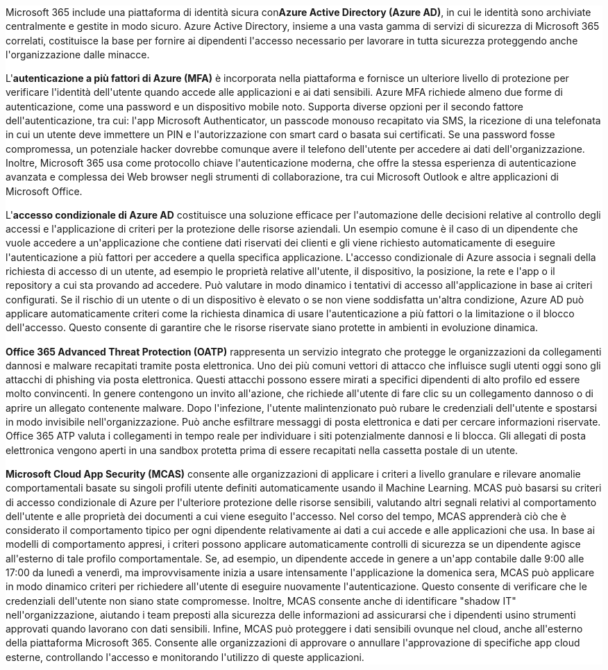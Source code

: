 
Microsoft 365 include una piattaforma di identità sicura con**Azure Active Directory (Azure AD)**, in cui le identità sono archiviate centralmente e gestite in modo sicuro. Azure Active Directory, insieme a una vasta gamma di servizi di sicurezza di Microsoft 365 correlati, costituisce la base per fornire ai dipendenti l'accesso necessario per lavorare in tutta sicurezza proteggendo anche l'organizzazione dalle minacce.

L'**autenticazione a più fattori di Azure (MFA)** è incorporata nella piattaforma e fornisce un ulteriore livello di protezione per verificare l'identità dell'utente quando accede alle applicazioni e ai dati sensibili. Azure MFA richiede almeno due forme di autenticazione, come una password e un dispositivo mobile noto. Supporta diverse opzioni per il secondo fattore dell'autenticazione, tra cui: l'app Microsoft Authenticator, un passcode monouso recapitato via SMS, la ricezione di una telefonata in cui un utente deve immettere un PIN e l'autorizzazione con smart card o basata sui certificati. Se una password fosse compromessa, un potenziale hacker dovrebbe comunque avere il telefono dell'utente per accedere ai dati dell'organizzazione. Inoltre, Microsoft 365 usa come protocollo chiave l'autenticazione moderna, che offre la stessa esperienza di autenticazione avanzata e complessa dei Web browser negli strumenti di collaborazione, tra cui Microsoft Outlook e altre applicazioni di Microsoft Office.

L'**accesso condizionale di Azure AD** costituisce una soluzione efficace per l'automazione delle decisioni relative al controllo degli accessi e l'applicazione di criteri per la protezione delle risorse aziendali. Un esempio comune è il caso di un dipendente che vuole accedere a un'applicazione che contiene dati riservati dei clienti e gli viene richiesto automaticamente di eseguire l'autenticazione a più fattori per accedere a quella specifica applicazione. L'accesso condizionale di Azure associa i segnali della richiesta di accesso di un utente, ad esempio le proprietà relative all'utente, il dispositivo, la posizione, la rete e l'app o il repository a cui sta provando ad accedere. Può valutare in modo dinamico i tentativi di accesso all'applicazione in base ai criteri configurati. Se il rischio di un utente o di un dispositivo è elevato o se non viene soddisfatta un'altra condizione, Azure AD può applicare automaticamente criteri come la richiesta dinamica di usare l'autenticazione a più fattori o la limitazione o il blocco dell'accesso. Questo consente di garantire che le risorse riservate siano protette in ambienti in evoluzione dinamica. 

**Office 365 Advanced Threat Protection (OATP)** rappresenta un servizio integrato che protegge le organizzazioni da collegamenti dannosi e malware recapitati tramite posta elettronica. Uno dei più comuni vettori di attacco che influisce sugli utenti oggi sono gli attacchi di phishing via posta elettronica. Questi attacchi possono essere mirati a specifici dipendenti di alto profilo ed essere molto convincenti. In genere contengono un invito all'azione, che richiede all'utente di fare clic su un collegamento dannoso o di aprire un allegato contenente malware. Dopo l'infezione, l'utente malintenzionato può rubare le credenziali dell'utente e spostarsi in modo invisibile nell'organizzazione. Può anche esfiltrare messaggi di posta elettronica e dati per cercare informazioni riservate. Office 365 ATP valuta i collegamenti in tempo reale per individuare i siti potenzialmente dannosi e li blocca. Gli allegati di posta elettronica vengono aperti in una sandbox protetta prima di essere recapitati nella cassetta postale di un utente. 

**Microsoft Cloud App Security (MCAS)** consente alle organizzazioni di applicare i criteri a livello granulare e rilevare anomalie comportamentali basate su singoli profili utente definiti automaticamente usando il Machine Learning. MCAS può basarsi su criteri di accesso condizionale di Azure per l'ulteriore protezione delle risorse sensibili, valutando altri segnali relativi al comportamento dell'utente e alle proprietà dei documenti a cui viene eseguito l'accesso. Nel corso del tempo, MCAS apprenderà ciò che è considerato il comportamento tipico per ogni dipendente relativamente ai dati a cui accede e alle applicazioni che usa. In base ai modelli di comportamento appresi, i criteri possono applicare automaticamente controlli di sicurezza se un dipendente agisce all'esterno di tale profilo comportamentale. Se, ad esempio, un dipendente accede in genere a un'app contabile dalle 9:00 alle 17:00 da lunedì a venerdì, ma improvvisamente inizia a usare intensamente l'applicazione la domenica sera, MCAS può applicare in modo dinamico criteri per richiedere all'utente di eseguire nuovamente l'autenticazione. Questo consente di verificare che le credenziali dell'utente non siano state compromesse. Inoltre, MCAS consente anche di identificare "shadow IT" nell'organizzazione, aiutando i team preposti alla sicurezza delle informazioni ad assicurarsi che i dipendenti usino strumenti approvati quando lavorano con dati sensibili. Infine, MCAS può proteggere i dati sensibili ovunque nel cloud, anche all'esterno della piattaforma Microsoft 365. Consente alle organizzazioni di approvare o annullare l'approvazione di specifiche app cloud esterne, controllando l'accesso e monitorando l'utilizzo di queste applicazioni.
